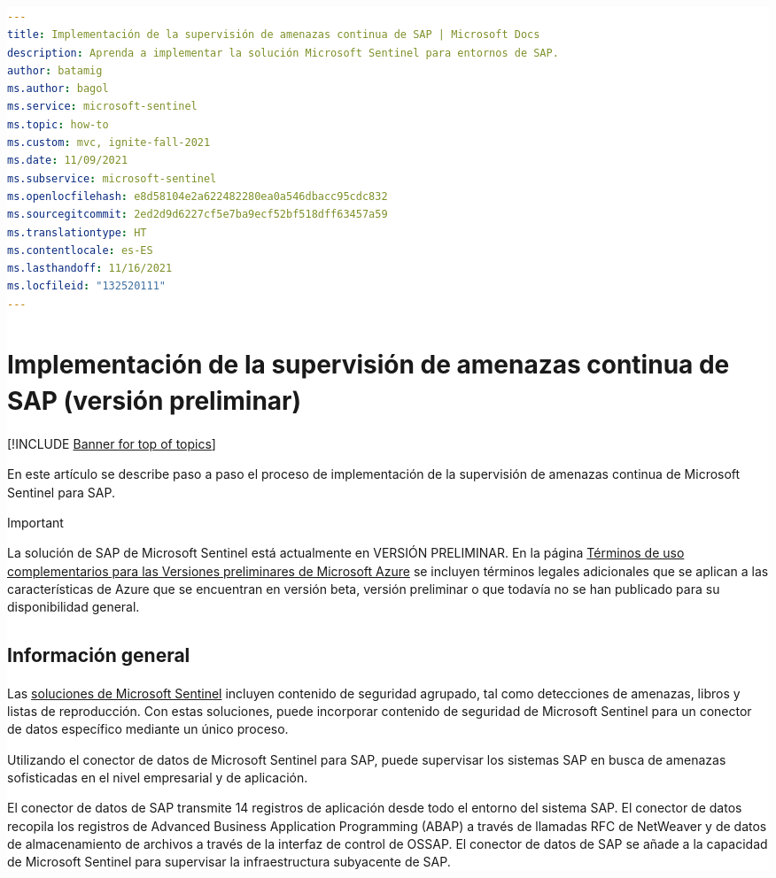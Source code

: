 ```yaml
---
title: Implementación de la supervisión de amenazas continua de SAP | Microsoft Docs
description: Aprenda a implementar la solución Microsoft Sentinel para entornos de SAP.
author: batamig
ms.author: bagol
ms.service: microsoft-sentinel
ms.topic: how-to
ms.custom: mvc, ignite-fall-2021
ms.date: 11/09/2021
ms.subservice: microsoft-sentinel
ms.openlocfilehash: e8d58104e2a622482280ea0a546dbacc95cdc832
ms.sourcegitcommit: 2ed2d9d6227cf5e7ba9ecf52bf518dff63457a59
ms.translationtype: HT
ms.contentlocale: es-ES
ms.lasthandoff: 11/16/2021
ms.locfileid: "132520111"
---
```

#  <a name="deploy-sap-continuous-threat-monitoring-preview"></a>Implementación de la supervisión de amenazas continua de SAP (versión preliminar)

[!INCLUDE [Banner for top of topics](./includes/banner.md)]

En este artículo se describe paso a paso el proceso de implementación de la supervisión de amenazas continua de Microsoft Sentinel para SAP.

> [!IMPORTANT]
> La solución de SAP de Microsoft Sentinel está actualmente en VERSIÓN PRELIMINAR. En la página [Términos de uso complementarios para las Versiones preliminares de Microsoft Azure](https://azure.microsoft.com/support/legal/preview-supplemental-terms/) se incluyen términos legales adicionales que se aplican a las características de Azure que se encuentran en versión beta, versión preliminar o que todavía no se han publicado para su disponibilidad general.
>

## <a name="overview"></a>Información general

Las [soluciones de Microsoft Sentinel](sentinel-solutions.md) incluyen contenido de seguridad agrupado, tal como detecciones de amenazas, libros y listas de reproducción. Con estas soluciones, puede incorporar contenido de seguridad de Microsoft Sentinel para un conector de datos específico mediante un único proceso.

Utilizando el conector de datos de Microsoft Sentinel para SAP, puede supervisar los sistemas SAP en busca de amenazas sofisticadas en el nivel empresarial y de aplicación.

El conector de datos de SAP transmite 14 registros de aplicación desde todo el entorno del sistema SAP. El conector de datos recopila los registros de Advanced Business Application Programming (ABAP) a través de llamadas RFC de NetWeaver y de datos de almacenamiento de archivos a través de la interfaz de control de OSSAP. El conector de datos de SAP se añade a la capacidad de Microsoft Sentinel para supervisar la infraestructura subyacente de SAP.
